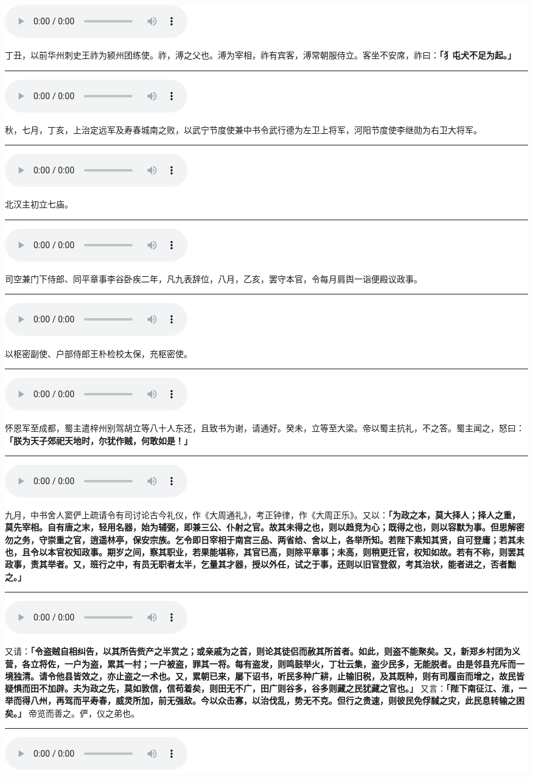 
![](assets/audios/293/87.mp3)

丁丑，以前华州刺史王祚为颍州团练使。祚，溥之父也。溥为宰相，祚有宾客，溥常朝服侍立。客坐不安席，祚曰：__「犭屯犬不足为起。」__ 

---

![](assets/audios/293/88.mp3)

秋，七月，丁亥，上治定远军及寿春城南之败，以武宁节度使兼中书令武行德为左卫上将军，河阳节度使李继勋为右卫大将军。

---

![](assets/audios/293/89.mp3)

北汉主初立七庙。

---

![](assets/audios/293/90.mp3)

司空兼门下侍郎、同平章事李谷卧疾二年，凡九表辞位，八月，乙亥，罢守本官，令每月肩舆一诣便殿议政事。

---

![](assets/audios/293/91.mp3)

以枢密副使、户部侍郎王朴检校太保，充枢密使。

---

![](assets/audios/293/92.mp3)

怀恩军至成都，蜀主遣梓州别驾胡立等八十人东还，且致书为谢，请通好。癸未，立等至大梁。帝以蜀主抗礼，不之答。蜀主闻之，怒曰：__「朕为天子郊祀天地时，尔犹作贼，何敢如是！」__ 

---

![](assets/audios/293/93.mp3)

九月，中书舍人窦俨上疏请令有司讨论古今礼仪，作《大周通礼》，考正钟律，作《大周正乐》。又以：__「为政之本，莫大择人；择人之重，莫先宰相。自有唐之末，轻用名器，始为辅弼，即兼三公、仆射之官。故其未得之也，则以趋竞为心；既得之也，则以容默为事。但思解密勿之务，守崇重之官，逍遥林亭，保安宗族。乞令即日宰相于南宫三品、两省给、舍以上，各举所知。若陛下素知其贤，自可登庸；若其未也，且令以本官权知政事。期岁之间，察其职业，若果能堪称，其官已高，则除平章事；未高，则稍更迁官，权知如故。若有不称，则罢其政事，责其举者。又，班行之中，有员无职者太半，乞量其才器，授以外任，试之于事，还则以旧官登叙，考其治状，能者进之，否者黜之。」__ 

---

![](assets/audios/293/94.mp3)

又请：__「令盗贼自相纠告，以其所告赀产之半赏之；或亲戚为之首，则论其徒侣而赦其所首者。如此，则盗不能聚矣。又，新郑乡村团为义营，各立将佐，一户为盗，累其一村；一户被盗，罪其一将。每有盗发，则鸣鼓举火，丁壮云集，盗少民多，无能脱者。由是邻县充斥而一境独清。请令他县皆效之，亦止盗之一术也。又，累朝已来，屡下诏书，听民多种广耕，止输旧税，及其既种，则有司履亩而增之，故民皆疑惧而田不加辟。夫为政之先，莫如敦信，信苟着矣，则田无不广，田广则谷多，谷多则藏之民犹藏之官也。」__ 又言：__「陛下南征江、淮，一举而得八州，再驾而平寿春，威灵所加，前无强敌。今以众击寡，以治伐乱，势无不克。但行之贵速，则彼民免俘馘之灾，此民息转输之困矣。」__ 帝览而善之。俨，仪之弟也。

---

![](assets/audios/293/95.mp3)
